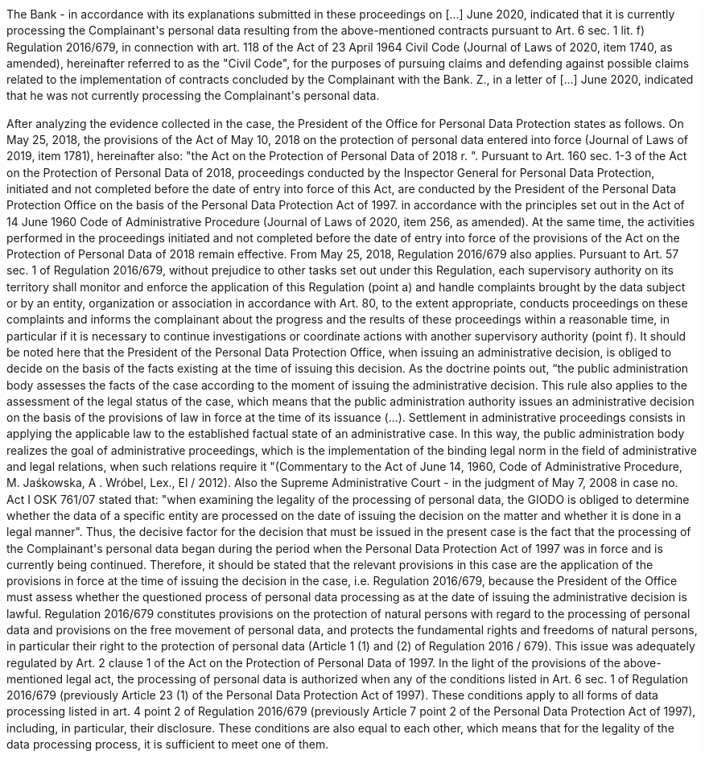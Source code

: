 The Bank - in accordance with its explanations submitted in these proceedings on \[...\] June 2020, indicated that it is currently processing the Complainant's personal data resulting from the above-mentioned contracts pursuant to Art. 6 sec. 1 lit. f) Regulation 2016/679, in connection with art. 118 of the Act of 23 April 1964 Civil Code (Journal of Laws of 2020, item 1740, as amended), hereinafter referred to as the "Civil Code", for the purposes of pursuing claims and defending against possible claims related to the implementation of contracts concluded by the Complainant with the Bank.
Z., in a letter of \[...\] June 2020, indicated that he was not currently processing the Complainant's personal data.

After analyzing the evidence collected in the case, the President of the Office for Personal Data Protection states as follows.
On May 25, 2018, the provisions of the Act of May 10, 2018 on the protection of personal data entered into force (Journal of Laws of 2019, item 1781), hereinafter also: "the Act on the Protection of Personal Data of 2018 r. ".
Pursuant to Art. 160 sec. 1-3 of the Act on the Protection of Personal Data of 2018, proceedings conducted by the Inspector General for Personal Data Protection, initiated and not completed before the date of entry into force of this Act, are conducted by the President of the Personal Data Protection Office on the basis of the Personal Data Protection Act of 1997. in accordance with the principles set out in the Act of 14 June 1960 Code of Administrative Procedure (Journal of Laws of 2020, item 256, as amended). At the same time, the activities performed in the proceedings initiated and not completed before the date of entry into force of the provisions of the Act on the Protection of Personal Data of 2018 remain effective.
From May 25, 2018, Regulation 2016/679 also applies.
Pursuant to Art. 57 sec. 1 of Regulation 2016/679, without prejudice to other tasks set out under this Regulation, each supervisory authority on its territory shall monitor and enforce the application of this Regulation (point a) and handle complaints brought by the data subject or by an entity, organization or association in accordance with Art. 80, to the extent appropriate, conducts proceedings on these complaints and informs the complainant about the progress and the results of these proceedings within a reasonable time, in particular if it is necessary to continue investigations or coordinate actions with another supervisory authority (point f).
It should be noted here that the President of the Personal Data Protection Office, when issuing an administrative decision, is obliged to decide on the basis of the facts existing at the time of issuing this decision. As the doctrine points out, “the public administration body assesses the facts of the case according to the moment of issuing the administrative decision. This rule also applies to the assessment of the legal status of the case, which means that the public administration authority issues an administrative decision on the basis of the provisions of law in force at the time of its issuance (...). Settlement in administrative proceedings consists in applying the applicable law to the established factual state of an administrative case. In this way, the public administration body realizes the goal of administrative proceedings, which is the implementation of the binding legal norm in the field of administrative and legal relations, when such relations require it "(Commentary to the Act of June 14, 1960, Code of Administrative Procedure, M. Jaśkowska, A . Wróbel, Lex., El / 2012). Also the Supreme Administrative Court - in the judgment of May 7, 2008 in case no. Act I OSK 761/07 stated that: "when examining the legality of the processing of personal data, the GIODO is obliged to determine whether the data of a specific entity are processed on the date of issuing the decision on the matter and whether it is done in a legal manner".
Thus, the decisive factor for the decision that must be issued in the present case is the fact that the processing of the Complainant's personal data began during the period when the Personal Data Protection Act of 1997 was in force and is currently being continued. Therefore, it should be stated that the relevant provisions in this case are the application of the provisions in force at the time of issuing the decision in the case, i.e. Regulation 2016/679, because the President of the Office must assess whether the questioned process of personal data processing as at the date of issuing the administrative decision is lawful.
Regulation 2016/679 constitutes provisions on the protection of natural persons with regard to the processing of personal data and provisions on the free movement of personal data, and protects the fundamental rights and freedoms of natural persons, in particular their right to the protection of personal data (Article 1 (1) and (2) of Regulation 2016 / 679). This issue was adequately regulated by Art. 2 clause 1 of the Act on the Protection of Personal Data of 1997. In the light of the provisions of the above-mentioned legal act, the processing of personal data is authorized when any of the conditions listed in Art. 6 sec. 1 of Regulation 2016/679 (previously Article 23 (1) of the Personal Data Protection Act of 1997). These conditions apply to all forms of data processing listed in art. 4 point 2 of Regulation 2016/679 (previously Article 7 point 2 of the Personal Data Protection Act of 1997), including, in particular, their disclosure. These conditions are also equal to each other, which means that for the legality of the data processing process, it is sufficient to meet one of them.